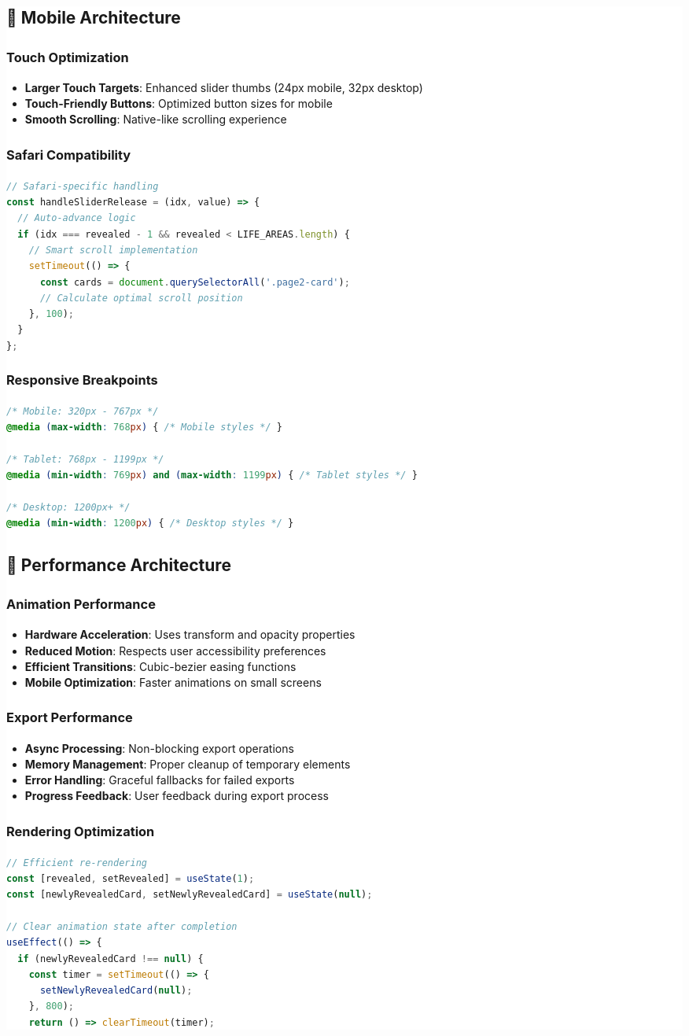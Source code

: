 ## 📱 Mobile Architecture

### **Touch Optimization**
- **Larger Touch Targets**: Enhanced slider thumbs (24px mobile, 32px desktop)
- **Touch-Friendly Buttons**: Optimized button sizes for mobile
- **Smooth Scrolling**: Native-like scrolling experience

### **Safari Compatibility**
```javascript
// Safari-specific handling
const handleSliderRelease = (idx, value) => {
  // Auto-advance logic
  if (idx === revealed - 1 && revealed < LIFE_AREAS.length) {
    // Smart scroll implementation
    setTimeout(() => {
      const cards = document.querySelectorAll('.page2-card');
      // Calculate optimal scroll position
    }, 100);
  }
};
```

### **Responsive Breakpoints**
```css
/* Mobile: 320px - 767px */
@media (max-width: 768px) { /* Mobile styles */ }

/* Tablet: 768px - 1199px */
@media (min-width: 769px) and (max-width: 1199px) { /* Tablet styles */ }

/* Desktop: 1200px+ */
@media (min-width: 1200px) { /* Desktop styles */ }
```

## 🚀 Performance Architecture

### **Animation Performance**
- **Hardware Acceleration**: Uses transform and opacity properties
- **Reduced Motion**: Respects user accessibility preferences
- **Efficient Transitions**: Cubic-bezier easing functions
- **Mobile Optimization**: Faster animations on small screens

### **Export Performance**
- **Async Processing**: Non-blocking export operations
- **Memory Management**: Proper cleanup of temporary elements
- **Error Handling**: Graceful fallbacks for failed exports
- **Progress Feedback**: User feedback during export process

### **Rendering Optimization**
```javascript
// Efficient re-rendering
const [revealed, setRevealed] = useState(1);
const [newlyRevealedCard, setNewlyRevealedCard] = useState(null);

// Clear animation state after completion
useEffect(() => {
  if (newlyRevealedCard !== null) {
    const timer = setTimeout(() => {
      setNewlyRevealedCard(null);
    }, 800);
    return () => clearTimeout(timer);
```